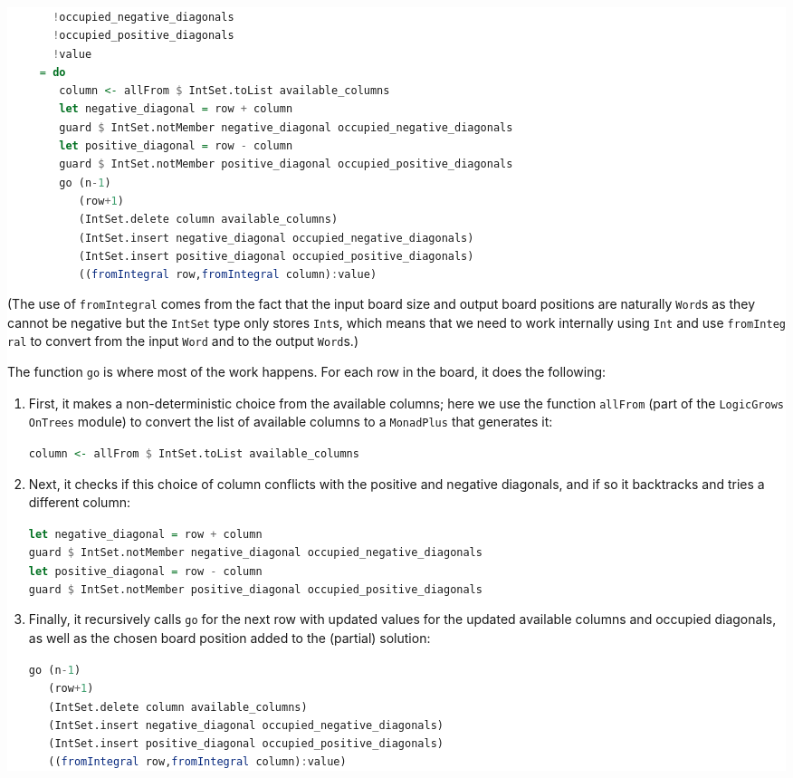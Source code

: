 ```haskell
       !occupied_negative_diagonals
       !occupied_positive_diagonals
       !value
     = do
        column <- allFrom $ IntSet.toList available_columns
        let negative_diagonal = row + column
        guard $ IntSet.notMember negative_diagonal occupied_negative_diagonals
        let positive_diagonal = row - column
        guard $ IntSet.notMember positive_diagonal occupied_positive_diagonals
        go (n-1)
           (row+1)
           (IntSet.delete column available_columns)
           (IntSet.insert negative_diagonal occupied_negative_diagonals)
           (IntSet.insert positive_diagonal occupied_positive_diagonals)
           ((fromIntegral row,fromIntegral column):value)
```

(The use of `fromIntegral` comes from the fact that the input board size and
output board positions are naturally `Word`s as they cannot be negative but the
`IntSet` type only stores `Int`s, which means that we need to work internally
using `Int` and use `fromIntegral` to convert from the input `Word` and to the
output `Word`s.)

The function `go` is where most of the work happens.  For each row in the board,
it does the following:

1. First, it makes a non-deterministic choice from the available columns;  here
   we use the function `allFrom` (part of the `LogicGrowsOnTrees` module) to
   convert the list of available columns to a `MonadPlus` that generates it:

    ```haskell
    column <- allFrom $ IntSet.toList available_columns
    ```

2. Next, it checks if this choice of column conflicts with the positive and
   negative diagonals, and if so it backtracks and tries a different column:

    ```haskell
    let negative_diagonal = row + column
    guard $ IntSet.notMember negative_diagonal occupied_negative_diagonals
    let positive_diagonal = row - column
    guard $ IntSet.notMember positive_diagonal occupied_positive_diagonals
    ```

3. Finally, it recursively calls `go` for the next row with updated values for
   the updated available columns and occupied diagonals, as well as the chosen
   board position added to the (partial) solution:

    ```haskell
    go (n-1)
       (row+1)
       (IntSet.delete column available_columns)
       (IntSet.insert negative_diagonal occupied_negative_diagonals)
       (IntSet.insert positive_diagonal occupied_positive_diagonals)
       ((fromIntegral row,fromIntegral column):value)
    ```
